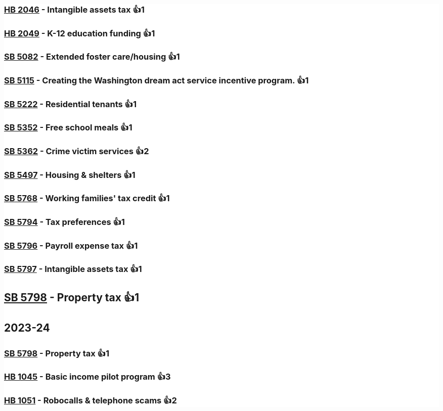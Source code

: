 ### [HB 2046](/bill/2025-26/hb/2046/) - Intangible assets tax 👍1  

### [HB 2049](/bill/2025-26/hb/2049/) - K-12 education funding 👍1  

### [SB 5082](/bill/2025-26/sb/5082/) - Extended foster care/housing 👍1  

### [SB 5115](/bill/2025-26/sb/5115/) - Creating the Washington dream act service incentive program. 👍1  

### [SB 5222](/bill/2025-26/sb/5222/) - Residential tenants 👍1  

### [SB 5352](/bill/2025-26/sb/5352/) - Free school meals 👍1  

### [SB 5362](/bill/2025-26/sb/5362/) - Crime victim services 👍2  

### [SB 5497](/bill/2025-26/sb/5497/) - Housing & shelters 👍1  

### [SB 5768](/bill/2025-26/sb/5768/) - Working families' tax credit 👍1  

### [SB 5794](/bill/2025-26/sb/5794/) - Tax preferences 👍1  

### [SB 5796](/bill/2025-26/sb/5796/) - Payroll expense tax 👍1  

### [SB 5797](/bill/2025-26/sb/5797/) - Intangible assets tax 👍1  

## [SB 5798](/bill/2025-26/sb/5798/) - Property tax 👍1  

## 2023-24

### [SB 5798](/bill/2023-24/sb/5798/) - Property tax 👍1  

### [HB 1045](/bill/2023-24/hb/1045/) - Basic income pilot program 👍3  

### [HB 1051](/bill/2023-24/hb/1051/) - Robocalls & telephone scams 👍2  
